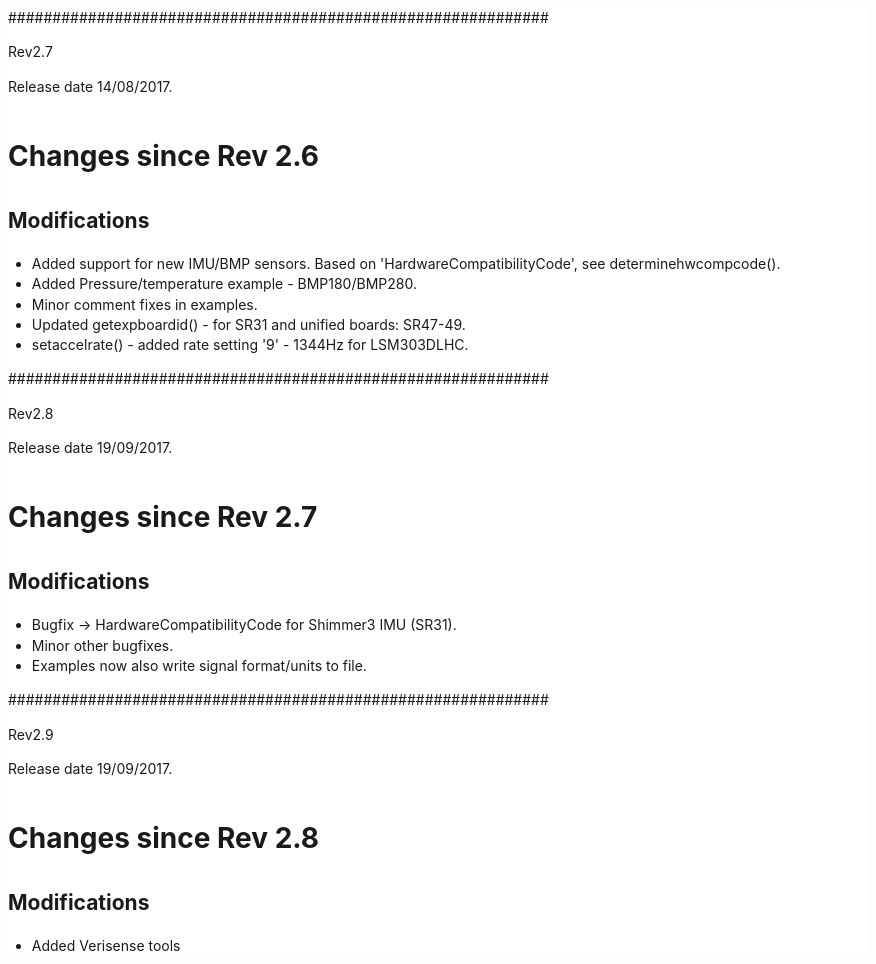 
#############################################################

Rev2.7 

Release date 14/08/2017.


Changes since Rev 2.6
=====================

Modifications
-------------
- Added support for new IMU/BMP sensors. Based on 'HardwareCompatibilityCode', see determinehwcompcode().
- Added Pressure/temperature example - BMP180/BMP280.
- Minor comment fixes in examples.   
- Updated getexpboardid() - for SR31 and unified boards: SR47-49.
- setaccelrate() - added rate setting '9' - 1344Hz for LSM303DLHC.

#############################################################

Rev2.8

Release date 19/09/2017.


Changes since Rev 2.7
=====================

Modifications
-------------
- Bugfix -> HardwareCompatibilityCode for Shimmer3 IMU (SR31).
- Minor other bugfixes.
- Examples now also write signal format/units to file.

#############################################################

Rev2.9

Release date 19/09/2017.


Changes since Rev 2.8
=====================

Modifications
-------------
- Added Verisense tools
